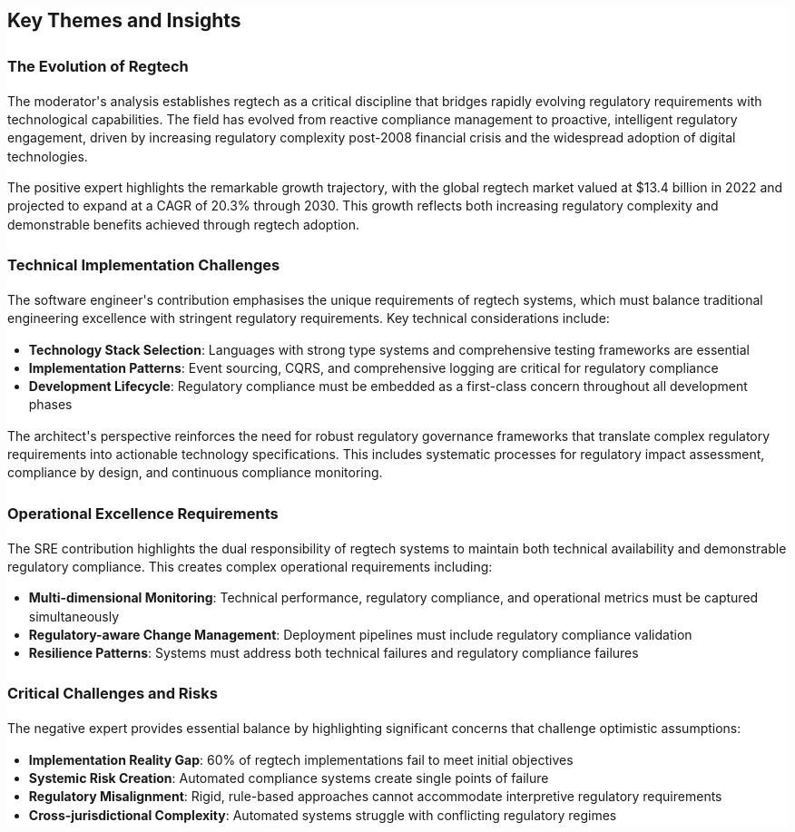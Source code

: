 ## Key Themes and Insights

### The Evolution of Regtech

The moderator's analysis establishes regtech as a critical discipline that bridges rapidly evolving regulatory requirements with technological capabilities. The field has evolved from reactive compliance management to proactive, intelligent regulatory engagement, driven by increasing regulatory complexity post-2008 financial crisis and the widespread adoption of digital technologies.

The positive expert highlights the remarkable growth trajectory, with the global regtech market valued at $13.4 billion in 2022 and projected to expand at a CAGR of 20.3% through 2030. This growth reflects both increasing regulatory complexity and demonstrable benefits achieved through regtech adoption.

### Technical Implementation Challenges

The software engineer's contribution emphasises the unique requirements of regtech systems, which must balance traditional engineering excellence with stringent regulatory requirements. Key technical considerations include:

- **Technology Stack Selection**: Languages with strong type systems and comprehensive testing frameworks are essential
- **Implementation Patterns**: Event sourcing, CQRS, and comprehensive logging are critical for regulatory compliance
- **Development Lifecycle**: Regulatory compliance must be embedded as a first-class concern throughout all development phases

The architect's perspective reinforces the need for robust regulatory governance frameworks that translate complex regulatory requirements into actionable technology specifications. This includes systematic processes for regulatory impact assessment, compliance by design, and continuous compliance monitoring.

### Operational Excellence Requirements

The SRE contribution highlights the dual responsibility of regtech systems to maintain both technical availability and demonstrable regulatory compliance. This creates complex operational requirements including:

- **Multi-dimensional Monitoring**: Technical performance, regulatory compliance, and operational metrics must be captured simultaneously
- **Regulatory-aware Change Management**: Deployment pipelines must include regulatory compliance validation
- **Resilience Patterns**: Systems must address both technical failures and regulatory compliance failures

### Critical Challenges and Risks

The negative expert provides essential balance by highlighting significant concerns that challenge optimistic assumptions:

- **Implementation Reality Gap**: 60% of regtech implementations fail to meet initial objectives
- **Systemic Risk Creation**: Automated compliance systems create single points of failure
- **Regulatory Misalignment**: Rigid, rule-based approaches cannot accommodate interpretive regulatory requirements
- **Cross-jurisdictional Complexity**: Automated systems struggle with conflicting regulatory regimes

